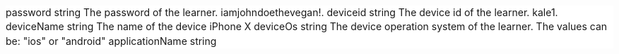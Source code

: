 </tr>
<tr>
<td markdown="span">password</td>
<td markdown="span">string</td>

<td markdown="span"><i style="cursor: pointer" data-toggle="tooltip" data-original-title="Required" class="fa fa-check"></i></td>

<td markdown="span">The password of the learner.
</td>
<td markdown="span">iamjohndoethevegan!.</td>

</tr>
<tr>
<td markdown="span">deviceid</td>
<td markdown="span">string</td>

<td markdown="span"><i style="cursor: pointer" data-toggle="tooltip" data-original-title="Not required" class="fa fa-times"></i></td>

<td markdown="span">The device id of the learner.
</td>
<td markdown="span">kale1.</td>

</tr>

<tr>
<td markdown="span">deviceName</td>
<td markdown="span">string</td>

<td markdown="span"><i style="cursor: pointer" data-toggle="tooltip" data-original-title="Not required" class="fa fa-times"></i></td>

<td markdown="span">The name of the device
</td>
<td markdown="span">iPhone X</td>

</tr>

<tr>
<td markdown="span">deviceOs</td>
<td markdown="span">string</td>

<td markdown="span"><i style="cursor: pointer" data-toggle="tooltip" data-original-title="Not required" class="fa fa-times"></i></td>

<td markdown="span">The device operation system of the learner.
</td>
<td markdown="span">The values can be: "ios" or "android"</td>

</tr>

<tr>
<td markdown="span">applicationName</td>
<td markdown="span">string</td>

<td markdown="span"><i style="cursor: pointer" data-toggle="tooltip" data-original-title="Not required" class="fa fa-times"></i></td>
